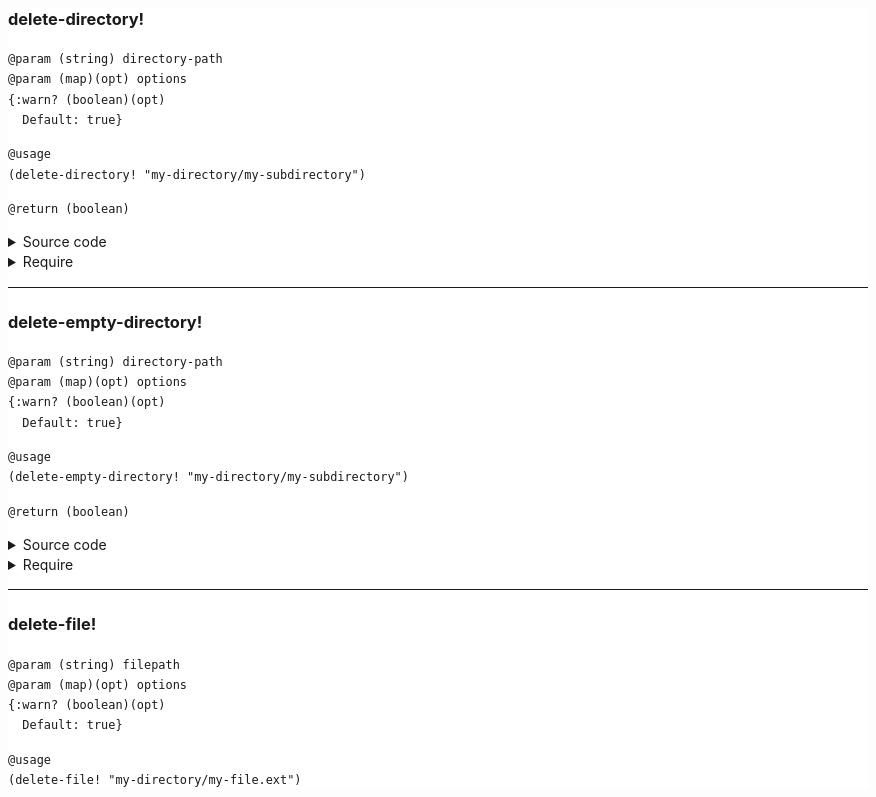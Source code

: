 
### delete-directory!

```
@param (string) directory-path
@param (map)(opt) options
{:warn? (boolean)(opt)
  Default: true}
```

```
@usage
(delete-directory! "my-directory/my-subdirectory")
```

```
@return (boolean)
```

<details><summary>Source code</summary></details>

<details><summary>Require</summary></details>

---

### delete-empty-directory!

```
@param (string) directory-path
@param (map)(opt) options
{:warn? (boolean)(opt)
  Default: true}
```

```
@usage
(delete-empty-directory! "my-directory/my-subdirectory")
```

```
@return (boolean)
```

<details><summary>Source code</summary></details>

<details><summary>Require</summary></details>

---

### delete-file!

```
@param (string) filepath
@param (map)(opt) options
{:warn? (boolean)(opt)
  Default: true}
```

```
@usage
(delete-file! "my-directory/my-file.ext")
```

